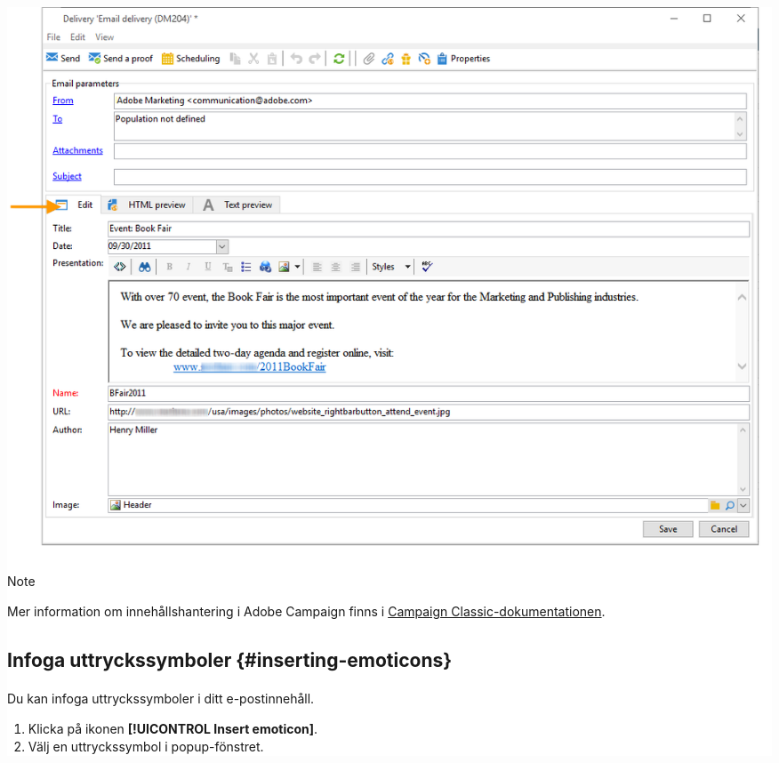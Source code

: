 ![](assets/s_ncs_content_in_delivery_edition_tab.png)

>[!NOTE]
>
>Mer information om innehållshantering i Adobe Campaign finns i [Campaign Classic-dokumentationen](https://experienceleague.adobe.com/docs/campaign-classic/using/sending-messages/content-management/about-content-management.html?lang=sv-SE).

## Infoga uttryckssymboler {#inserting-emoticons}

Du kan infoga uttryckssymboler i ditt e-postinnehåll.

1. Klicka på ikonen **[!UICONTROL Insert emoticon]**.
1. Välj en uttryckssymbol i popup-fönstret.

